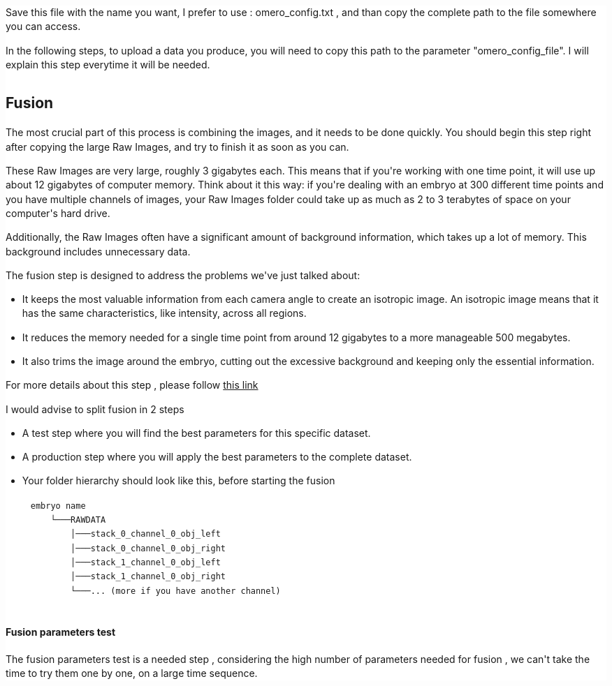 Save this file with the name you want, I prefer to use : omero_config.txt , and than copy the complete path to the file somewhere you can access.

In the following steps, to upload a data you produce, you will need to copy this path to the parameter "omero_config_file". I will explain this step everytime it will be needed.


## Fusion


The most crucial part of this process is combining the images, and it needs to be done quickly. You should begin this step right after copying the large Raw Images, and try to finish it as soon as you can.

These Raw Images are very large, roughly 3 gigabytes each. This means that if you're working with one time point, it will use up about 12 gigabytes of computer memory. Think about it this way: if you're dealing with an embryo at 300 different time points and you have multiple channels of images, your Raw Images folder could take up as much as 2 to 3 terabytes of space on your computer's hard drive.

Additionally, the Raw Images often have a significant amount of background information, which takes up a lot of memory. This background includes unnecessary data.

The fusion step is designed to address the problems we've just talked about:

- It keeps the most valuable information from each camera angle to create an isotropic image. An isotropic image means that it has the same characteristics, like intensity, across all regions.

- It reduces the memory needed for a single time point from around 12 gigabytes to a more manageable 500 megabytes.

- It also trims the image around the embryo, cutting out the excessive background and keeping only the essential information.

For more details about this step , please follow [this link](https://astec.gitlabpages.inria.fr/astec/astec_fusion.html#fusion-method-overview)

I would advise to split fusion in 2 steps 
* A test step where you will find the best parameters for this specific dataset.
* A production step where you will apply the best parameters to the complete dataset.

* Your folder hierarchy should look like this, before starting the fusion

``` 
     embryo name
         └───RAWDATA
             │───stack_0_channel_0_obj_left
             │───stack_0_channel_0_obj_right
             │───stack_1_channel_0_obj_left
             │───stack_1_channel_0_obj_right
             └───... (more if you have another channel)
             
```

#### Fusion parameters test
The fusion parameters test is a needed step , considering the high number of parameters needed for fusion , we can't take the time to try them one by one, on a large time sequence.
